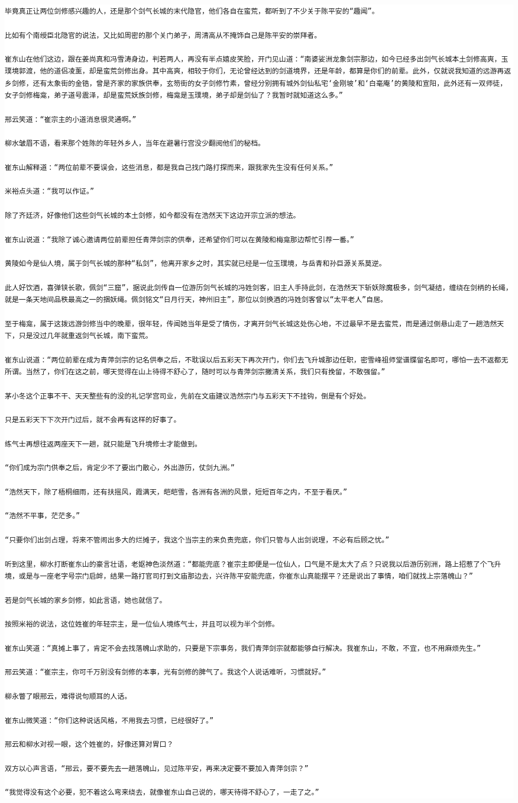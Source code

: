     毕竟真正让两位剑修感兴趣的人，还是那个剑气长城的末代隐官，他们各自在蛮荒，都听到了不少关于陈平安的“趣闻”。

    比如有个南绶臣北隐官的说法，又比如周密的那个关门弟子，周清高从不掩饰自己是陈平安的崇拜者。

    崔东山在他们这边，跟在姜尚真和冯雪涛身边，判若两人，再没有半点嬉皮笑脸，开门见山道：“南婆娑洲龙象剑宗那边，如今已经多出剑气长城本土剑修高爽，玉璞境郭渡，他的道侣凌薰，却是蛮荒剑修出身。其中高爽，相较于你们，无论曾经达到的剑道境界，还是年龄，都算是你们的前辈。此外，仅就说我知道的远游再返乡剑修，还有太象街的金锆，曾是齐家的家族供奉，玄笏街的女子剑修竹素，曾经分别拥有城外剑仙私宅‘金刚坡’和‘白毫庵’的黄陵和宣阳，此外还有一双师徒，女子剑修梅龛，弟子道号震泽，却是蛮荒妖族剑修，梅龛是玉璞境，弟子却是剑仙了？我暂时就知道这么多。”

    邢云笑道：“崔宗主的小道消息很灵通啊。”

    柳水皱眉不语，看来那个姓陈的年轻外乡人，当年在避暑行宫没少翻阅他们的秘档。

    崔东山解释道：“两位前辈不要误会，这些消息，都是我自己找门路打探而来，跟我家先生没有任何关系。”

    米裕点头道：“我可以作证。”

    除了齐廷济，好像他们这些剑气长城的本土剑修，如今都没有在浩然天下这边开宗立派的想法。

    崔东山说道：“我除了诚心邀请两位前辈担任青萍剑宗的供奉，还希望你们可以在黄陵和梅龛那边帮忙引荐一番。”

    黄陵如今是仙人境，属于剑气长城的那种“私剑”，他离开家乡之时，其实就已经是一位玉璞境，与岳青和孙巨源关系莫逆。

    此人好饮酒，喜弹铗长歌，佩剑“三窟”，据说此剑传自一位游历剑气长城的冯姓剑客，旧主人手持此剑，在浩然天下斩妖除魔极多，剑气凝结，缠绕在剑柄的长绳，就是一条天地间品秩最高之一的捆妖绳。佩剑铭文“日月行天，神州旧主”，那位以剑换酒的冯姓剑客曾以“太平老人”自居。

    至于梅龛，属于这拨远游剑修当中的晚辈，很年轻，传闻她当年是受了情伤，才离开剑气长城这处伤心地，不过最早不是去蛮荒，而是通过倒悬山走了一趟浩然天下，只是没过几年就重返剑气长城，南下蛮荒。

    崔东山说道：“两位前辈在成为青萍剑宗的记名供奉之后，不耽误以后五彩天下再次开门，你们去飞升城那边任职，密雪峰祖师堂谱牒留名即可，哪怕一去不返都无所谓。当然了，你们在这之前，哪天觉得在山上待得不舒心了，随时可以与青萍剑宗撇清关系，我们只有挽留，不敢强留。”

    茅小冬这个正事不干、天天整些有的没的礼记学宫司业，先前在文庙建议浩然宗门与五彩天下不挂钩，倒是有个好处。

    只是五彩天下下次开门过后，就不会再有这样的好事了。

    练气士再想往返两座天下一趟，就只能是飞升境修士才能做到。

    “你们成为宗门供奉之后，肯定少不了要出门散心，外出游历，仗剑九洲。”

    “浩然天下，除了梧桐细雨，还有扶摇风，霞满天，皑皑雪，各洲有各洲的风景，短短百年之内，不至于看厌。”

    “浩然不平事，茫茫多。”

    “只要你们出剑占理，将来不管闹出多大的烂摊子，我这个当宗主的来负责兜底，你们只管与人出剑说理，不必有后顾之忧。”

    听到这里，柳水打断崔东山的豪言壮语，老妪神色淡然道：“都能兜底？崔宗主即便是一位仙人，口气是不是太大了点？只说我以后游历别洲，路上招惹了个飞升境，或是与一座老字号宗门启衅，结果一路打官司打到文庙那边去，兴许陈平安能兜底，你崔东山真能摆平？还是说出了事情，咱们就找上宗落魄山？”

    若是剑气长城的家乡剑修，如此言语，她也就信了。

    按照米裕的说法，这位姓崔的年轻宗主，是一位仙人境练气士，并且可以视为半个剑修。

    崔东山笑道：“真摊上事了，肯定不会去找落魄山求助的，只要是下宗事务，我们青萍剑宗就都能够自行解决。我崔东山，不敢，不宜，也不用麻烦先生。”

    邢云笑道：“崔宗主，你可千万别没有剑修的本事，光有剑修的脾气了。我这个人说话难听，习惯就好。”

    柳永瞥了眼邢云，难得说句顺耳的人话。

    崔东山微笑道：“你们这种说话风格，不用我去习惯，已经很好了。”

    邢云和柳水对视一眼，这个姓崔的，好像还算对胃口？

    双方以心声言语，“邢云，要不要先去一趟落魄山，见过陈平安，再来决定要不要加入青萍剑宗？”

    “我觉得没有这个必要，犯不着这么弯来绕去，就像崔东山自己说的，哪天待得不舒心了，一走了之。”
